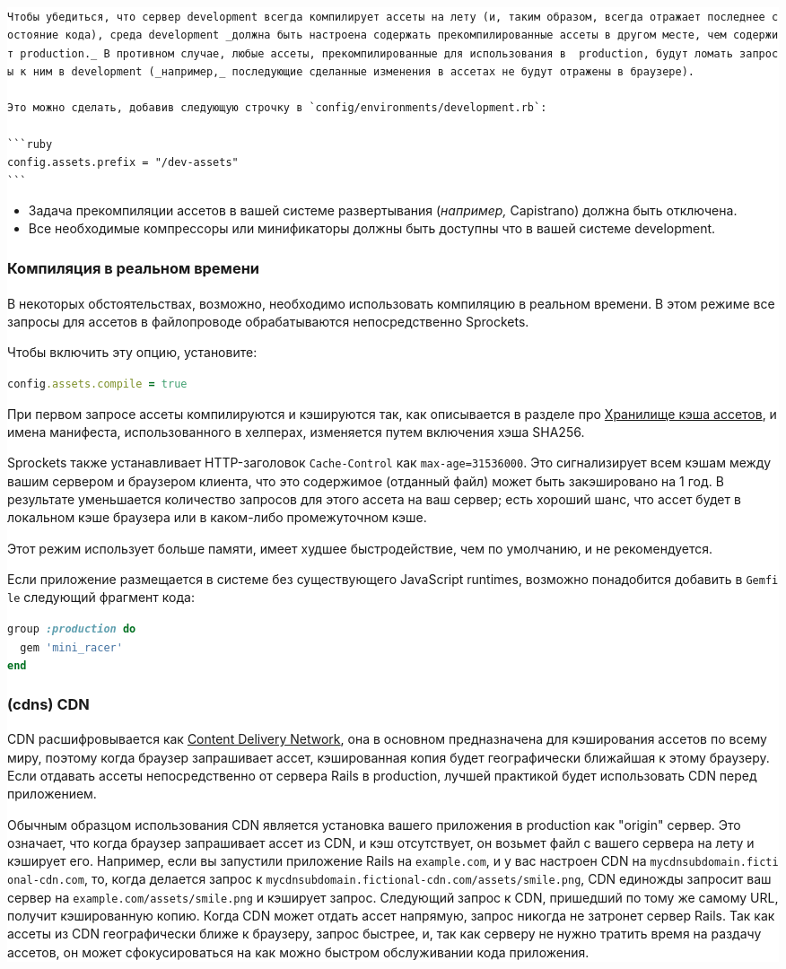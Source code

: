     Чтобы убедиться, что сервер development всегда компилирует ассеты на лету (и, таким образом, всегда отражает последнее состояние кода), среда development _должна быть настроена содержать прекомпилированные ассеты в другом месте, чем содержит production._ В противном случае, любые ассеты, прекомпилированные для использования в  production, будут ломать запросы к ним в development (_например,_ последующие сделанные изменения в ассетах не будут отражены в браузере).

    Это можно сделать, добавив следующую строчку в `config/environments/development.rb`:

    ```ruby
    config.assets.prefix = "/dev-assets"
    ```
* Задача прекомпиляции ассетов в вашей системе развертывания (_например,_ Capistrano) должна быть отключена.
* Все необходимые компрессоры или минификаторы должны быть доступны что в вашей системе development.

### Компиляция в реальном времени

В некоторых обстоятельствах, возможно, необходимо использовать компиляцию в реальном времени. В этом режиме все запросы для ассетов в файлопроводе обрабатываются непосредственно Sprockets.

Чтобы включить эту опцию, установите:

```ruby
config.assets.compile = true
```

При первом запросе ассеты компилируются и кэшируются так, как описывается в разделе про [Хранилище кэша ассетов](#assets-cache-store), и имена манифеста, использованного в хелперах, изменяется путем включения хэша SHA256.

Sprockets также устанавливает HTTP-заголовок `Cache-Control` как `max-age=31536000`. Это сигнализирует всем кэшам между вашим сервером и браузером клиента, что это содержимое (отданный файл) может быть закэшировано на 1 год. В результате уменьшается количество запросов для этого ассета на ваш сервер; есть хороший шанс, что ассет будет в локальном кэше браузера или в каком-либо промежуточном кэше.

Этот режим использует больше памяти, имеет худшее быстродействие, чем по умолчанию, и не рекомендуется.

Если приложение размещается в системе без существующего JavaScript runtimes, возможно понадобится добавить в `Gemfile` следующий фрагмент кода:

```ruby
group :production do
  gem 'mini_racer'
end
```

### (cdns) CDN

CDN расшифровывается как [Content Delivery Network](https://ru.wikipedia.org/wiki/Content_Delivery_Network), она в основном предназначена для кэширования ассетов по всему миру, поэтому когда браузер запрашивает ассет, кэшированная копия будет географически ближайшая к этому браузеру. Если отдавать ассеты непосредственно от сервера Rails в production, лучшей практикой будет использовать CDN перед приложением.

Обычным образцом использования CDN является установка вашего приложения в production как "origin" сервер. Это означает, что когда браузер запрашивает ассет из CDN, и кэш отсутствует, он возьмет файл с вашего сервера на лету и кэширует его. Например, если вы запустили приложение Rails на `example.com`, и у вас настроен CDN на `mycdnsubdomain.fictional-cdn.com`, то, когда делается запрос к `mycdnsubdomain.fictional-cdn.com/assets/smile.png`, CDN единожды запросит ваш сервер на `example.com/assets/smile.png` и кэширует запрос. Следующий запрос к CDN, пришедший по тому же самому URL, получит кэшированную копию. Когда CDN может отдать ассет напрямую, запрос никогда не затронет сервер Rails. Так как ассеты из CDN географически ближе к браузеру, запрос быстрее, и, так как серверу не нужно тратить время на раздачу ассетов, он может сфокусироваться на как можно быстром обслуживании кода приложения.

